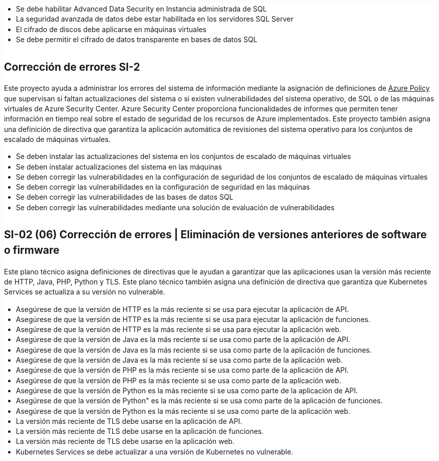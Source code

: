 - Se debe habilitar Advanced Data Security en Instancia administrada de SQL
- La seguridad avanzada de datos debe estar habilitada en los servidores SQL Server
- El cifrado de discos debe aplicarse en máquinas virtuales
- Se debe permitir el cifrado de datos transparente en bases de datos SQL

## <a name="si-2-flaw-remediation"></a>Corrección de errores SI-2

Este proyecto ayuda a administrar los errores del sistema de información mediante la asignación de definiciones de [Azure Policy](../../../policy/overview.md) que supervisan si faltan actualizaciones del sistema o si existen vulnerabilidades del sistema operativo, de SQL o de las máquinas virtuales de Azure Security Center. Azure Security Center proporciona funcionalidades de informes que permiten tener información en tiempo real sobre el estado de seguridad de los recursos de Azure implementados. Este proyecto también asigna una definición de directiva que garantiza la aplicación automática de revisiones del sistema operativo para los conjuntos de escalado de máquinas virtuales.

- Se deben instalar las actualizaciones del sistema en los conjuntos de escalado de máquinas virtuales
- Se deben instalar actualizaciones del sistema en las máquinas
- Se deben corregir las vulnerabilidades en la configuración de seguridad de los conjuntos de escalado de máquinas virtuales
- Se deben corregir las vulnerabilidades en la configuración de seguridad en las máquinas
- Se deben corregir las vulnerabilidades de las bases de datos SQL
- Se deben corregir las vulnerabilidades mediante una solución de evaluación de vulnerabilidades

## <a name="si-02-06-flaw-remediation--removal-of-previous-versions-of-software--firmware"></a>SI-02 (06) Corrección de errores | Eliminación de versiones anteriores de software o firmware

Este plano técnico asigna definiciones de directivas que le ayudan a garantizar que las aplicaciones usan la versión más reciente de HTTP, Java, PHP, Python y TLS. Este plano técnico también asigna una definición de directiva que garantiza que Kubernetes Services se actualiza a su versión no vulnerable.

- Asegúrese de que la versión de HTTP es la más reciente si se usa para ejecutar la aplicación de API.
- Asegúrese de que la versión de HTTP es la más reciente si se usa para ejecutar la aplicación de funciones.
- Asegúrese de que la versión de HTTP es la más reciente si se usa para ejecutar la aplicación web.
- Asegúrese de que la versión de Java es la más reciente si se usa como parte de la aplicación de API.
- Asegúrese de que la versión de Java es la más reciente si se usa como parte de la aplicación de funciones.
- Asegúrese de que la versión de Java es la más reciente si se usa como parte de la aplicación web.
- Asegúrese de que la versión de PHP es la más reciente si se usa como parte de la aplicación de API.
- Asegúrese de que la versión de PHP es la más reciente si se usa como parte de la aplicación web.
- Asegúrese de que la versión de Python es la más reciente si se usa como parte de la aplicación de API.
- Asegúrese de que la versión de Python" es la más reciente si se usa como parte de la aplicación de funciones.
- Asegúrese de que la versión de Python es la más reciente si se usa como parte de la aplicación web.
- La versión más reciente de TLS debe usarse en la aplicación de API.
- La versión más reciente de TLS debe usarse en la aplicación de funciones.
- La versión más reciente de TLS debe usarse en la aplicación web.
- Kubernetes Services se debe actualizar a una versión de Kubernetes no vulnerable.
